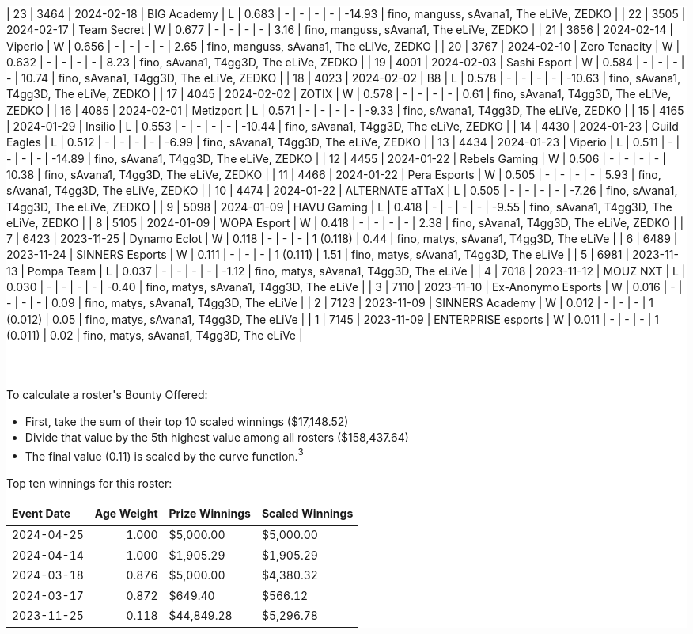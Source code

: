 |           23 |     3464 | 2024-02-18 | BIG Academy                 | L   | 0.683      | -            | -                | -                | -         |   -14.93 | fino, manguss, sAvana1, The eLiVe, ZEDKO |
|           22 |     3505 | 2024-02-17 | Team Secret                 | W   | 0.677      | -            | -                | -                | -         |     3.16 | fino, manguss, sAvana1, The eLiVe, ZEDKO |
|           21 |     3656 | 2024-02-14 | Viperio                     | W   | 0.656      | -            | -                | -                | -         |     2.65 | fino, manguss, sAvana1, The eLiVe, ZEDKO |
|           20 |     3767 | 2024-02-10 | Zero Tenacity               | W   | 0.632      | -            | -                | -                | -         |     8.23 | fino, sAvana1, T4gg3D, The eLiVe, ZEDKO  |
|           19 |     4001 | 2024-02-03 | Sashi Esport                | W   | 0.584      | -            | -                | -                | -         |    10.74 | fino, sAvana1, T4gg3D, The eLiVe, ZEDKO  |
|           18 |     4023 | 2024-02-02 | B8                          | L   | 0.578      | -            | -                | -                | -         |   -10.63 | fino, sAvana1, T4gg3D, The eLiVe, ZEDKO  |
|           17 |     4045 | 2024-02-02 | ZOTIX                       | W   | 0.578      | -            | -                | -                | -         |     0.61 | fino, sAvana1, T4gg3D, The eLiVe, ZEDKO  |
|           16 |     4085 | 2024-02-01 | Metizport                   | L   | 0.571      | -            | -                | -                | -         |    -9.33 | fino, sAvana1, T4gg3D, The eLiVe, ZEDKO  |
|           15 |     4165 | 2024-01-29 | Insilio                     | L   | 0.553      | -            | -                | -                | -         |   -10.44 | fino, sAvana1, T4gg3D, The eLiVe, ZEDKO  |
|           14 |     4430 | 2024-01-23 | Guild Eagles                | L   | 0.512      | -            | -                | -                | -         |    -6.99 | fino, sAvana1, T4gg3D, The eLiVe, ZEDKO  |
|           13 |     4434 | 2024-01-23 | Viperio                     | L   | 0.511      | -            | -                | -                | -         |   -14.89 | fino, sAvana1, T4gg3D, The eLiVe, ZEDKO  |
|           12 |     4455 | 2024-01-22 | Rebels Gaming               | W   | 0.506      | -            | -                | -                | -         |    10.38 | fino, sAvana1, T4gg3D, The eLiVe, ZEDKO  |
|           11 |     4466 | 2024-01-22 | Pera Esports                | W   | 0.505      | -            | -                | -                | -         |     5.93 | fino, sAvana1, T4gg3D, The eLiVe, ZEDKO  |
|           10 |     4474 | 2024-01-22 | ALTERNATE aTTaX             | L   | 0.505      | -            | -                | -                | -         |    -7.26 | fino, sAvana1, T4gg3D, The eLiVe, ZEDKO  |
|            9 |     5098 | 2024-01-09 | HAVU Gaming                 | L   | 0.418      | -            | -                | -                | -         |    -9.55 | fino, sAvana1, T4gg3D, The eLiVe, ZEDKO  |
|            8 |     5105 | 2024-01-09 | WOPA Esport                 | W   | 0.418      | -            | -                | -                | -         |     2.38 | fino, sAvana1, T4gg3D, The eLiVe, ZEDKO  |
|            7 |     6423 | 2023-11-25 | Dynamo Eclot                | W   | 0.118      | -            | -                | -                | 1 (0.118) |     0.44 | fino, matys, sAvana1, T4gg3D, The eLiVe  |
|            6 |     6489 | 2023-11-24 | SINNERS Esports             | W   | 0.111      | -            | -                | -                | 1 (0.111) |     1.51 | fino, matys, sAvana1, T4gg3D, The eLiVe  |
|            5 |     6981 | 2023-11-13 | Pompa Team                  | L   | 0.037      | -            | -                | -                | -         |    -1.12 | fino, matys, sAvana1, T4gg3D, The eLiVe  |
|            4 |     7018 | 2023-11-12 | MOUZ NXT                    | L   | 0.030      | -            | -                | -                | -         |    -0.40 | fino, matys, sAvana1, T4gg3D, The eLiVe  |
|            3 |     7110 | 2023-11-10 | Ex-Anonymo Esports          | W   | 0.016      | -            | -                | -                | -         |     0.09 | fino, matys, sAvana1, T4gg3D, The eLiVe  |
|            2 |     7123 | 2023-11-09 | SINNERS Academy             | W   | 0.012      | -            | -                | -                | 1 (0.012) |     0.05 | fino, matys, sAvana1, T4gg3D, The eLiVe  |
|            1 |     7145 | 2023-11-09 | ENTERPRISE esports          | W   | 0.011      | -            | -                | -                | 1 (0.011) |     0.02 | fino, matys, sAvana1, T4gg3D, The eLiVe  |

<br />
<span id="table2"></span><br />
To calculate a roster's Bounty Offered:<br />

- First, take the sum of their top 10 scaled winnings ($17,148.52)
- Divide that value by the 5th highest value among all rosters ($158,437.64)
- The final value (0.11) is scaled by the curve function.[<sup>3</sup>](#curveFunction)

Top ten winnings for this roster:<br />

| Event Date | Age Weight | Prize Winnings | Scaled Winnings |
| :- | -: | :- | :- |
| 2024-04-25 |      1.000 | $5,000.00      | $5,000.00       |
| 2024-04-14 |      1.000 | $1,905.29      | $1,905.29       |
| 2024-03-18 |      0.876 | $5,000.00      | $4,380.32       |
| 2024-03-17 |      0.872 | $649.40        | $566.12         |
| 2023-11-25 |      0.118 | $44,849.28     | $5,296.78       |
